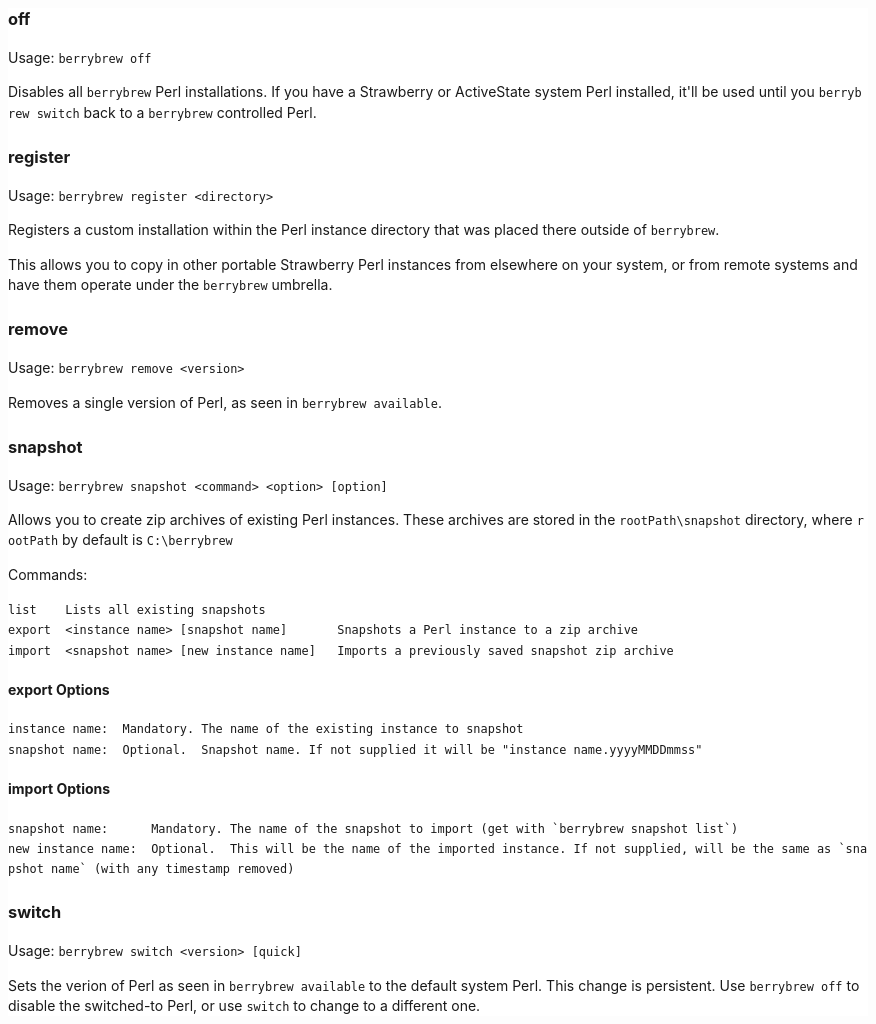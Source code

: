 ### off

Usage:  `berrybrew off`

Disables all `berrybrew` Perl installations. If you have a Strawberry or
ActiveState system Perl installed, it'll be used until you `berrybrew switch`
back to a `berrybrew` controlled Perl. 

### register

Usage:  `berrybrew register <directory>` 

Registers a custom installation within the Perl instance directory that was
placed there outside of `berrybrew`.

This allows you to copy in other portable Strawberry Perl instances from
elsewhere on your system, or from remote systems and have them operate under
the `berrybrew` umbrella.

### remove

Usage:  `berrybrew remove <version>`

Removes a single version of Perl, as seen in `berrybrew available`.

### snapshot

Usage:  `berrybrew snapshot <command> <option> [option]`

Allows you to create zip archives of existing Perl instances. These archives
are stored in the `rootPath\snapshot` directory, where `rootPath` by default
is `C:\berrybrew`

Commands:

    list    Lists all existing snapshots
    export  <instance name> [snapshot name]       Snapshots a Perl instance to a zip archive
    import  <snapshot name> [new instance name]   Imports a previously saved snapshot zip archive

#### export Options

    instance name:  Mandatory. The name of the existing instance to snapshot
    snapshot name:  Optional.  Snapshot name. If not supplied it will be "instance name.yyyyMMDDmmss"

#### import Options

    snapshot name:      Mandatory. The name of the snapshot to import (get with `berrybrew snapshot list`)
    new instance name:  Optional.  This will be the name of the imported instance. If not supplied, will be the same as `snapshot name` (with any timestamp removed) 

### switch

Usage:  `berrybrew switch <version> [quick]`

Sets the verion of Perl as seen in `berrybrew available` to the default
system Perl. This change is persistent. Use `berrybrew off` to disable the
switched-to Perl, or use `switch` to change to a different one.
